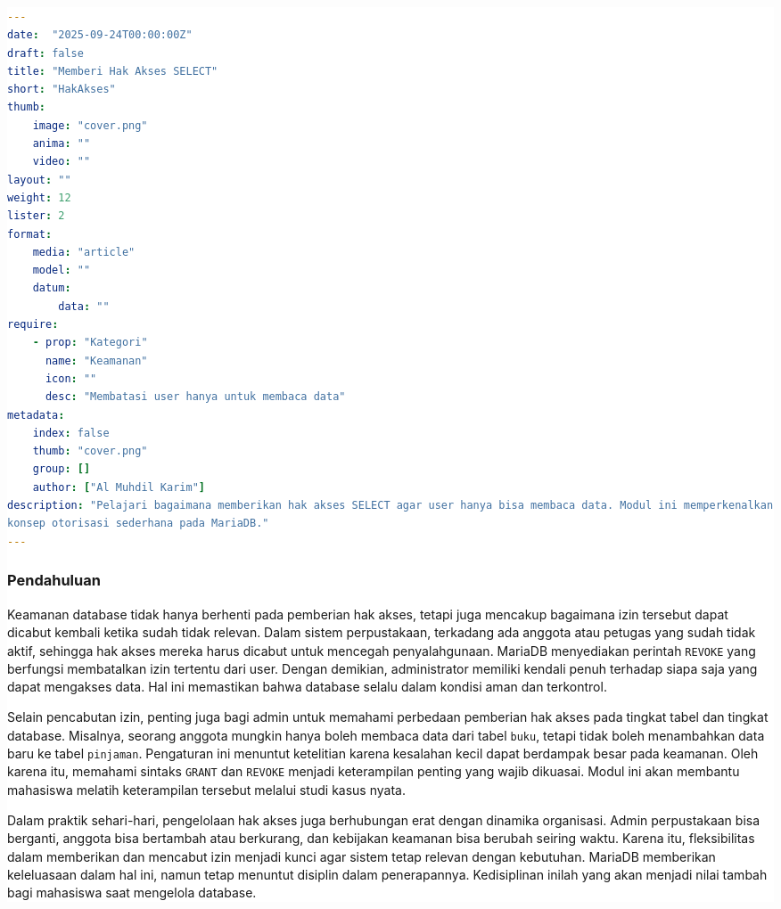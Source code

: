 ```yaml
---
date:  "2025-09-24T00:00:00Z"
draft: false
title: "Memberi Hak Akses SELECT"
short: "HakAkses"
thumb:
    image: "cover.png"
    anima: ""
    video: ""
layout: ""
weight: 12
lister: 2
format:
    media: "article"
    model: ""
    datum:
        data: ""
require:
    - prop: "Kategori"
      name: "Keamanan"
      icon: ""
      desc: "Membatasi user hanya untuk membaca data"
metadata:
    index: false
    thumb: "cover.png"
    group: []
    author: ["Al Muhdil Karim"]
description: "Pelajari bagaimana memberikan hak akses SELECT agar user hanya bisa membaca data. Modul ini memperkenalkan konsep otorisasi sederhana pada MariaDB."
---
```


### Pendahuluan

Keamanan database tidak hanya berhenti pada pemberian hak akses, tetapi juga mencakup bagaimana izin tersebut dapat dicabut kembali ketika sudah tidak relevan. Dalam sistem perpustakaan, terkadang ada anggota atau petugas yang sudah tidak aktif, sehingga hak akses mereka harus dicabut untuk mencegah penyalahgunaan. MariaDB menyediakan perintah `REVOKE` yang berfungsi membatalkan izin tertentu dari user. Dengan demikian, administrator memiliki kendali penuh terhadap siapa saja yang dapat mengakses data. Hal ini memastikan bahwa database selalu dalam kondisi aman dan terkontrol.

Selain pencabutan izin, penting juga bagi admin untuk memahami perbedaan pemberian hak akses pada tingkat tabel dan tingkat database. Misalnya, seorang anggota mungkin hanya boleh membaca data dari tabel `buku`, tetapi tidak boleh menambahkan data baru ke tabel `pinjaman`. Pengaturan ini menuntut ketelitian karena kesalahan kecil dapat berdampak besar pada keamanan. Oleh karena itu, memahami sintaks `GRANT` dan `REVOKE` menjadi keterampilan penting yang wajib dikuasai. Modul ini akan membantu mahasiswa melatih keterampilan tersebut melalui studi kasus nyata.

Dalam praktik sehari-hari, pengelolaan hak akses juga berhubungan erat dengan dinamika organisasi. Admin perpustakaan bisa berganti, anggota bisa bertambah atau berkurang, dan kebijakan keamanan bisa berubah seiring waktu. Karena itu, fleksibilitas dalam memberikan dan mencabut izin menjadi kunci agar sistem tetap relevan dengan kebutuhan. MariaDB memberikan keleluasaan dalam hal ini, namun tetap menuntut disiplin dalam penerapannya. Kedisiplinan inilah yang akan menjadi nilai tambah bagi mahasiswa saat mengelola database.
